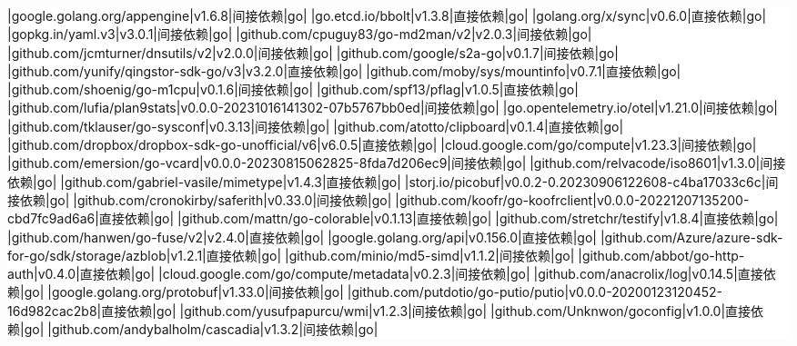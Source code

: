 |google.golang.org/appengine|v1.6.8|间接依赖|go|
|go.etcd.io/bbolt|v1.3.8|直接依赖|go|
|golang.org/x/sync|v0.6.0|直接依赖|go|
|gopkg.in/yaml.v3|v3.0.1|间接依赖|go|
|github.com/cpuguy83/go-md2man/v2|v2.0.3|间接依赖|go|
|github.com/jcmturner/dnsutils/v2|v2.0.0|间接依赖|go|
|github.com/google/s2a-go|v0.1.7|间接依赖|go|
|github.com/yunify/qingstor-sdk-go/v3|v3.2.0|直接依赖|go|
|github.com/moby/sys/mountinfo|v0.7.1|直接依赖|go|
|github.com/shoenig/go-m1cpu|v0.1.6|间接依赖|go|
|github.com/spf13/pflag|v1.0.5|直接依赖|go|
|github.com/lufia/plan9stats|v0.0.0-20231016141302-07b5767bb0ed|间接依赖|go|
|go.opentelemetry.io/otel|v1.21.0|间接依赖|go|
|github.com/tklauser/go-sysconf|v0.3.13|间接依赖|go|
|github.com/atotto/clipboard|v0.1.4|直接依赖|go|
|github.com/dropbox/dropbox-sdk-go-unofficial/v6|v6.0.5|直接依赖|go|
|cloud.google.com/go/compute|v1.23.3|间接依赖|go|
|github.com/emersion/go-vcard|v0.0.0-20230815062825-8fda7d206ec9|间接依赖|go|
|github.com/relvacode/iso8601|v1.3.0|间接依赖|go|
|github.com/gabriel-vasile/mimetype|v1.4.3|直接依赖|go|
|storj.io/picobuf|v0.0.2-0.20230906122608-c4ba17033c6c|间接依赖|go|
|github.com/cronokirby/saferith|v0.33.0|间接依赖|go|
|github.com/koofr/go-koofrclient|v0.0.0-20221207135200-cbd7fc9ad6a6|直接依赖|go|
|github.com/mattn/go-colorable|v0.1.13|直接依赖|go|
|github.com/stretchr/testify|v1.8.4|直接依赖|go|
|github.com/hanwen/go-fuse/v2|v2.4.0|直接依赖|go|
|google.golang.org/api|v0.156.0|直接依赖|go|
|github.com/Azure/azure-sdk-for-go/sdk/storage/azblob|v1.2.1|直接依赖|go|
|github.com/minio/md5-simd|v1.1.2|间接依赖|go|
|github.com/abbot/go-http-auth|v0.4.0|直接依赖|go|
|cloud.google.com/go/compute/metadata|v0.2.3|间接依赖|go|
|github.com/anacrolix/log|v0.14.5|直接依赖|go|
|google.golang.org/protobuf|v1.33.0|间接依赖|go|
|github.com/putdotio/go-putio/putio|v0.0.0-20200123120452-16d982cac2b8|直接依赖|go|
|github.com/yusufpapurcu/wmi|v1.2.3|间接依赖|go|
|github.com/Unknwon/goconfig|v1.0.0|直接依赖|go|
|github.com/andybalholm/cascadia|v1.3.2|间接依赖|go|